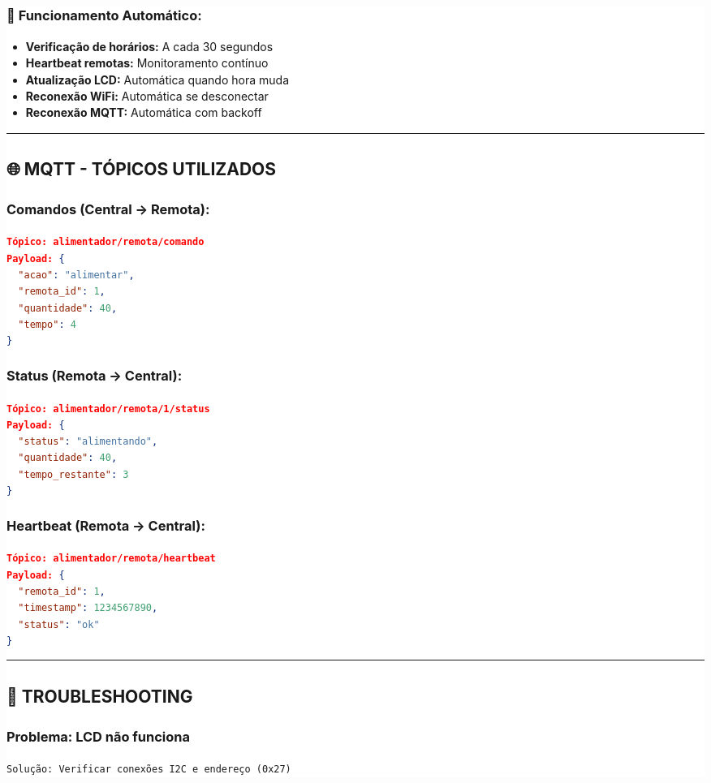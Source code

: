 ### 🔄 **Funcionamento Automático:**
- **Verificação de horários:** A cada 30 segundos
- **Heartbeat remotas:** Monitoramento contínuo
- **Atualização LCD:** Automática quando hora muda
- **Reconexão WiFi:** Automática se desconectar
- **Reconexão MQTT:** Automática com backoff

---

## 🌐 **MQTT - TÓPICOS UTILIZADOS**

### **Comandos (Central → Remota):**
```json
Tópico: alimentador/remota/comando
Payload: {
  "acao": "alimentar",
  "remota_id": 1,
  "quantidade": 40,
  "tempo": 4
}
```

### **Status (Remota → Central):**
```json
Tópico: alimentador/remota/1/status  
Payload: {
  "status": "alimentando",
  "quantidade": 40,
  "tempo_restante": 3
}
```

### **Heartbeat (Remota → Central):**
```json
Tópico: alimentador/remota/heartbeat
Payload: {
  "remota_id": 1,
  "timestamp": 1234567890,
  "status": "ok"
}
```

---

## 🚨 **TROUBLESHOOTING**

### **Problema: LCD não funciona**
```
Solução: Verificar conexões I2C e endereço (0x27)
```
